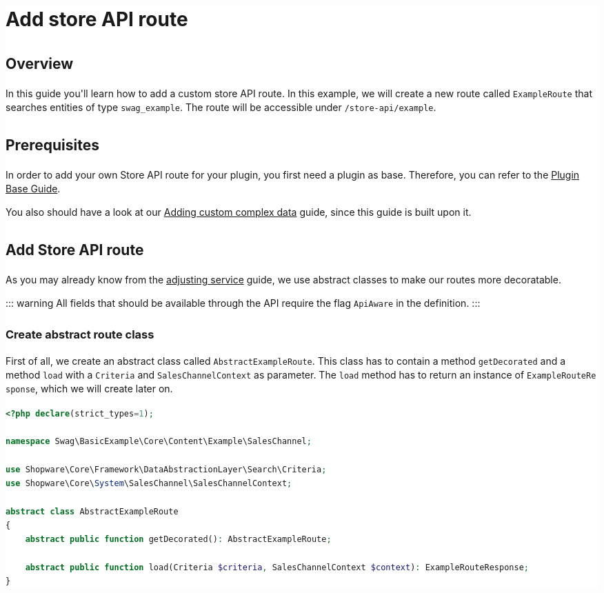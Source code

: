 # Add store API route

## Overview

In this guide you'll learn how to add a custom store API route. In this example, we will create a new route called `ExampleRoute` that searches entities of type `swag_example`. The route will be accessible under `/store-api/example`.

## Prerequisites

In order to add your own Store API route for your plugin, you first need a plugin as base. Therefore, you can refer to the [Plugin Base Guide](../../plugin-base-guide.md).

You also should have a look at our [Adding custom complex data](../data-handling/add-custom-complex-data.md) guide, since this guide is built upon it.

## Add Store API route

As you may already know from the [adjusting service](../../plugin-fundamentals/adjusting-service.md) guide, we use abstract classes to make our routes more decoratable.

::: warning
All fields that should be available through the API require the flag `ApiAware` in the definition.
:::

### Create abstract route class

First of all, we create an abstract class called `AbstractExampleRoute`. This class has to contain a method `getDecorated` and a method `load` with a `Criteria` and `SalesChannelContext` as parameter. The `load` method has to return an instance of `ExampleRouteResponse`, which we will create later on.

<CodeBlock title="<plugin root>/src/Core/Content/Example/SalesChannel/AbstractExampleRoute.php">

```php
<?php declare(strict_types=1);

namespace Swag\BasicExample\Core\Content\Example\SalesChannel;

use Shopware\Core\Framework\DataAbstractionLayer\Search\Criteria;
use Shopware\Core\System\SalesChannel\SalesChannelContext;

abstract class AbstractExampleRoute
{
    abstract public function getDecorated(): AbstractExampleRoute;

    abstract public function load(Criteria $criteria, SalesChannelContext $context): ExampleRouteResponse;
}
```

</CodeBlock>
